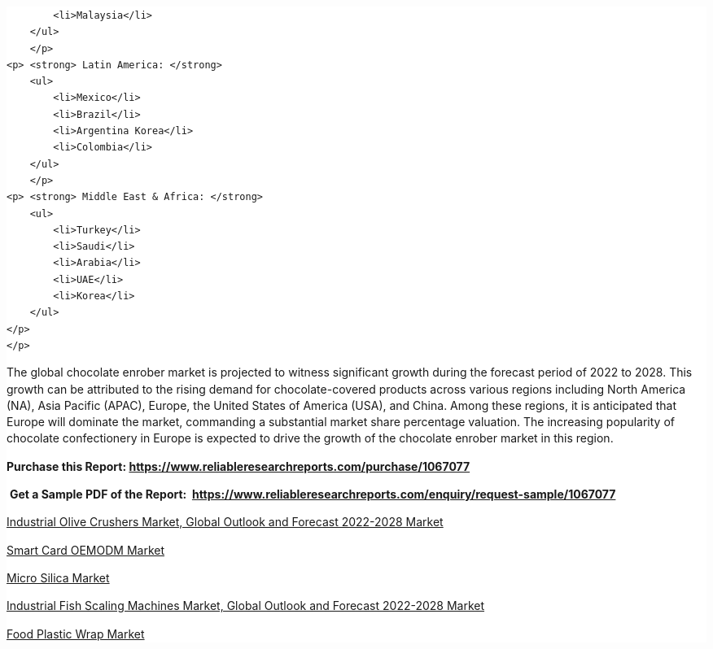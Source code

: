             <li>Malaysia</li>
        </ul>
        </p> 
    <p> <strong> Latin America: </strong>
        <ul>
            <li>Mexico</li>
            <li>Brazil</li>
            <li>Argentina Korea</li>
            <li>Colombia</li>
        </ul>
        </p> 
    <p> <strong> Middle East & Africa: </strong>
        <ul>
            <li>Turkey</li>
            <li>Saudi</li>
            <li>Arabia</li>
            <li>UAE</li>
            <li>Korea</li>
        </ul>
    </p>
    </p>
<p><p>The global chocolate enrober market is projected to witness significant growth during the forecast period of 2022 to 2028. This growth can be attributed to the rising demand for chocolate-covered products across various regions including North America (NA), Asia Pacific (APAC), Europe, the United States of America (USA), and China. Among these regions, it is anticipated that Europe will dominate the market, commanding a substantial market share percentage valuation. The increasing popularity of chocolate confectionery in Europe is expected to drive the growth of the chocolate enrober market in this region.</p></p>
<p><strong>Purchase this Report: <a href="https://www.reliableresearchreports.com/purchase/1067077">https://www.reliableresearchreports.com/purchase/1067077</a></strong></p>
<p>&nbsp;<strong>Get a Sample PDF of the Report:&nbsp;&nbsp;<a href="https://www.reliableresearchreports.com/enquiry/request-sample/1067077">https://www.reliableresearchreports.com/enquiry/request-sample/1067077</a></strong></p>
<p><strong></strong></p>
<p><p><a href="https://github.com/RickHolmes3/Market-Research-Report-List-1/blob/main/industrial-olive-crushers-market-global-outlook-and-forecast-2022-2028-market.md">Industrial Olive Crushers Market, Global Outlook and Forecast 2022-2028 Market</a></p><p><a href="https://www.reportprime.com/smart-card-oemodm-r4911">Smart Card OEMODM Market</a></p><p><a href="https://www.linkedin.com/pulse/micro-silica-market-size-2023-2030-global-industrial-analysis-sdzsf/">Micro Silica Market</a></p><p><a href="https://github.com/GroverBarry/Market-Research-Report-List-1/blob/main/industrial-fish-scaling-machines-market-global-outlook-and-forecast-2022-2028-market.md">Industrial Fish Scaling Machines Market, Global Outlook and Forecast 2022-2028 Market</a></p><p><a href="https://www.linkedin.com/pulse/food-plastic-wrap-market-size-share-global-analysis-report-2023-oahgf/">Food Plastic Wrap Market</a></p></p>
